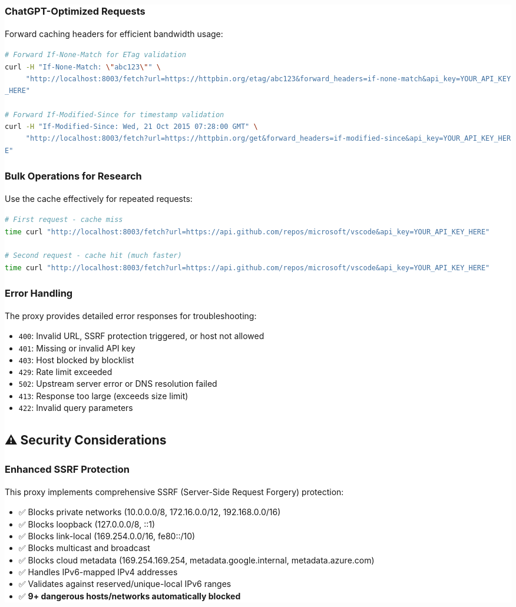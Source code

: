 ### ChatGPT-Optimized Requests
Forward caching headers for efficient bandwidth usage:

```bash
# Forward If-None-Match for ETag validation
curl -H "If-None-Match: \"abc123\"" \
     "http://localhost:8003/fetch?url=https://httpbin.org/etag/abc123&forward_headers=if-none-match&api_key=YOUR_API_KEY_HERE"

# Forward If-Modified-Since for timestamp validation  
curl -H "If-Modified-Since: Wed, 21 Oct 2015 07:28:00 GMT" \
     "http://localhost:8003/fetch?url=https://httpbin.org/get&forward_headers=if-modified-since&api_key=YOUR_API_KEY_HERE"
```

### Bulk Operations for Research
Use the cache effectively for repeated requests:

```bash
# First request - cache miss
time curl "http://localhost:8003/fetch?url=https://api.github.com/repos/microsoft/vscode&api_key=YOUR_API_KEY_HERE"

# Second request - cache hit (much faster)
time curl "http://localhost:8003/fetch?url=https://api.github.com/repos/microsoft/vscode&api_key=YOUR_API_KEY_HERE"
```

### Error Handling
The proxy provides detailed error responses for troubleshooting:

- `400`: Invalid URL, SSRF protection triggered, or host not allowed
- `401`: Missing or invalid API key
- `403`: Host blocked by blocklist  
- `429`: Rate limit exceeded
- `502`: Upstream server error or DNS resolution failed
- `413`: Response too large (exceeds size limit)
- `422`: Invalid query parameters

## ⚠️ Security Considerations

### Enhanced SSRF Protection
This proxy implements comprehensive SSRF (Server-Side Request Forgery) protection:

- ✅ Blocks private networks (10.0.0.0/8, 172.16.0.0/12, 192.168.0.0/16)
- ✅ Blocks loopback (127.0.0.0/8, ::1)
- ✅ Blocks link-local (169.254.0.0/16, fe80::/10)
- ✅ Blocks multicast and broadcast
- ✅ Blocks cloud metadata (169.254.169.254, metadata.google.internal, metadata.azure.com)
- ✅ Handles IPv6-mapped IPv4 addresses
- ✅ Validates against reserved/unique-local IPv6 ranges
- ✅ **9+ dangerous hosts/networks automatically blocked**
